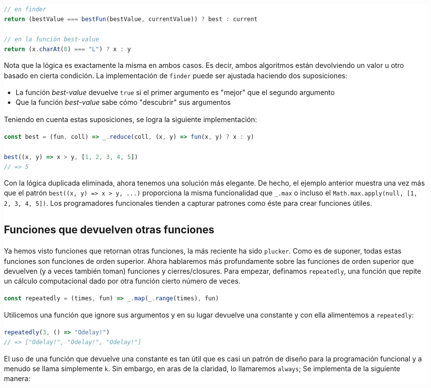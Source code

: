 ```js
// en finder
return (bestValue === bestFun(bestValue, currentValue)) ? best : current

// en la función best-value
return (x.charAt(0) === "L") ? x : y
```

Nota que la lógica es exactamente la misma en ambos casos. Es decir, ambos
algoritmos están devolviendo un valor u otro basado en cierta condición. La
implementación de `finder` puede ser ajustada haciendo dos suposiciones:

* La función _best-value_ devuelve `true` si el primer argumento es "mejor" que
  el segundo argumento
* Que la función _best-value_ sabe cómo "descubrir" sus argumentos

Teniendo en cuenta estas suposiciones, se logra la siguiente implementación:

```js
const best = (fun, coll) => _.reduce(coll, (x, y) => fun(x, y) ? x : y)

best((x, y) => x > y, [1, 2, 3, 4, 5])
// => 5
```

Con la lógica duplicada eliminada, ahora tenemos una solución más elegante. De
hecho, el ejemplo anterior muestra una vez más que el patrón
`best((x, y) => x > y, ...)` proporciona la misma funcionalidad que `_.max` o
incluso el `Math.max.apply(null, [1, 2, 3, 4, 5])`. Los programadores
funcionales tienden a capturar patrones como éste para crear funciones útiles.

## Funciones que devuelven otras funciones

Ya hemos visto funciones que retornan otras funciones, la más reciente ha sido
`plucker`. Como es de suponer, todas estas funciones son funciones de orden
superior. Ahora hablaremos más profundamente sobre las funciones de orden
superior que devuelven (y a veces también toman) funciones y cierres/closures.
Para empezar, definamos `repeatedly`, una función que repite un cálculo
computacional dado por otra función cierto número de veces.

```js
const repeatedly = (times, fun) => _.map(_.range(times), fun)
```

Utilicemos una función que ignore sus argumentos y en su lugar devuelve una
constante y con ella alimentemos a `repeatedly`:

```js
repeatedly(3, () => "Odelay!")
// => ["Odelay!", "Odelay!", "Odelay!"]
```

El uso de una función que devuelve una constante es tan útil que es casi un
patrón de diseño para la programación funcional y a menudo se llama simplemente
`k`. Sin embargo, en aras de la claridad, lo llamaremos `always`; Se implementa
de la siguiente manera:

